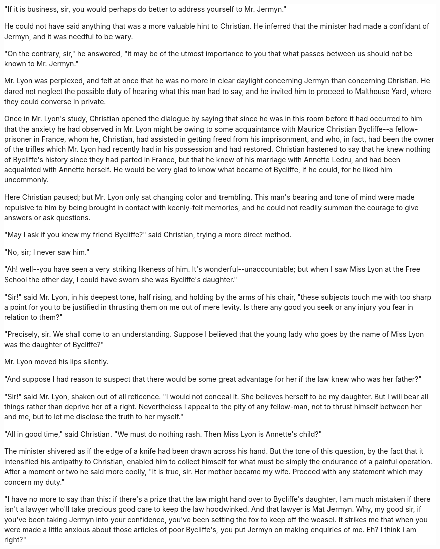 "If it is business, sir, you would perhaps do better to address yourself to Mr. Jermyn." 

He could not have said anything that was a more valuable hint to Christian. He inferred that the minister had made a confidant of Jermyn, and it was needful to be wary. 

"On the contrary, sir," he answered, "it may be of the utmost importance to you that what passes between us should not be known to Mr. Jermyn." 

Mr. Lyon was perplexed, and felt at once that he was no more in clear daylight concerning Jermyn than concerning Christian. He dared not neglect the possible duty of hearing what this man had to say, and he invited him to proceed to Malthouse Yard, where they could converse in private. 

Once in Mr. Lyon's study, Christian opened the dialogue by saying that since he was in this room before it had occurred to him that the anxiety he had observed in Mr. Lyon might be owing to some acquaintance with Maurice Christian Bycliffe--a fellow-prisoner in France, whom he, Christian, had assisted in getting freed from his imprisonment, and who, in fact, had been the owner of the trifles which Mr. Lyon had recently had in his possession and had restored. Christian hastened to say that he knew nothing of Bycliffe's history since they had parted in France, but that he knew of his marriage with Annette Ledru, and had been acquainted with Annette herself. He would be very glad to know what became of Bycliffe, if he could, for he liked him uncommonly. 

Here Christian paused; but Mr. Lyon only sat changing color and trembling. This man's bearing and tone of mind were made repulsive to him by being brought in contact with keenly-felt memories, and he could not readily summon the courage to give answers or ask questions. 

"May I ask if you knew my friend Bycliffe?" said Christian, trying a more direct method. 

"No, sir; I never saw him." 

"Ah! well--you have seen a very striking likeness of him. It's wonderful--unaccountable; but when I saw Miss Lyon at the Free School the other day, I could have sworn she was Bycliffe's daughter." 

"Sir!" said Mr. Lyon, in his deepest tone, half rising, and holding by the arms of his chair, "these subjects touch me with too sharp a point for you to be justified in thrusting them on me out of mere levity. Is there any good you seek or any injury you fear in relation to them?" 

"Precisely, sir. We shall come to an understanding. Suppose I believed that the young lady who goes by the name of Miss Lyon was the daughter of Bycliffe?" 

Mr. Lyon moved his lips silently. 

"And suppose I had reason to suspect that there would be some great advantage for her if the law knew who was her father?" 

"Sir!" said Mr. Lyon, shaken out of all reticence. "I would not conceal it. She believes herself to be my daughter. But I will bear all things rather than deprive her of a right. Nevertheless I appeal to the pity of any fellow-man, not to thrust himself between her and me, but to let me disclose the truth to her myself." 

"All in good time," said Christian. "We must do nothing rash. Then Miss Lyon is Annette's child?" 

The minister shivered as if the edge of a knife had been drawn across his hand. But the tone of this question, by the fact that it intensified his antipathy to Christian, enabled him to collect himself for what must be simply the endurance of a painful operation. After a moment or two he said more coolly, "It is true, sir. Her mother became my wife. Proceed with any statement which may concern my duty." 

"I have no more to say than this: if there's a prize that the law might hand over to Bycliffe's daughter, I am much mistaken if there isn't a lawyer who'll take precious good care to keep the law hoodwinked. And that lawyer is Mat Jermyn. Why, my good sir, if you've been taking Jermyn into your confidence, you've been setting the fox to keep off the weasel. It strikes me that when you were made a little anxious about those articles of poor Bycliffe's, you put Jermyn on making enquiries of me. Eh? I think I am right?" 
